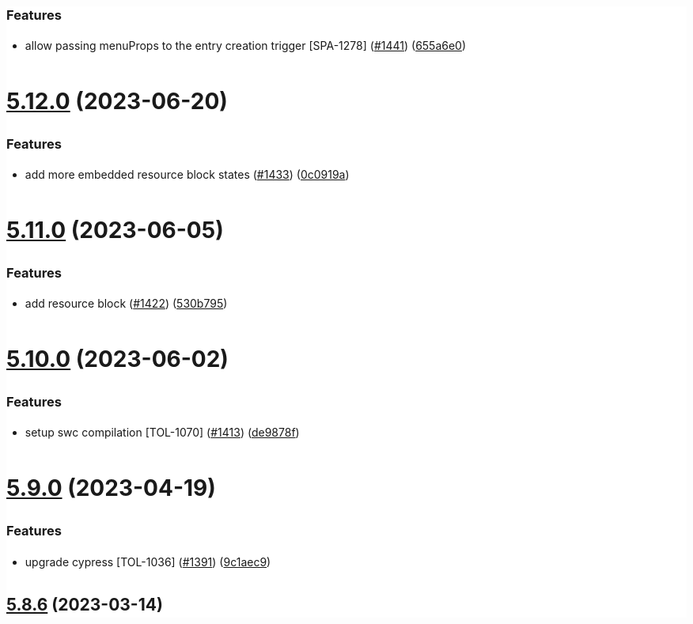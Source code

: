 ### Features

- allow passing menuProps to the entry creation trigger [SPA-1278] ([#1441](https://github.com/contentful/field-editors/issues/1441)) ([655a6e0](https://github.com/contentful/field-editors/commit/655a6e052563500d8a27e7c1566d9facbcccd1b7))

# [5.12.0](https://github.com/contentful/field-editors/compare/@contentful/field-editor-reference@5.11.0...@contentful/field-editor-reference@5.12.0) (2023-06-20)

### Features

- add more embedded resource block states ([#1433](https://github.com/contentful/field-editors/issues/1433)) ([0c0919a](https://github.com/contentful/field-editors/commit/0c0919acf37df23a1b2b769bb729ee5e66335ced))

# [5.11.0](https://github.com/contentful/field-editors/compare/@contentful/field-editor-reference@5.10.0...@contentful/field-editor-reference@5.11.0) (2023-06-05)

### Features

- add resource block ([#1422](https://github.com/contentful/field-editors/issues/1422)) ([530b795](https://github.com/contentful/field-editors/commit/530b7959411f27152c7eade6bc0a4820090c9007))

# [5.10.0](https://github.com/contentful/field-editors/compare/@contentful/field-editor-reference@5.9.0...@contentful/field-editor-reference@5.10.0) (2023-06-02)

### Features

- setup swc compilation [TOL-1070] ([#1413](https://github.com/contentful/field-editors/issues/1413)) ([de9878f](https://github.com/contentful/field-editors/commit/de9878fb77e0f4341b0933925013777e0a5336d3))

# [5.9.0](https://github.com/contentful/field-editors/compare/@contentful/field-editor-reference@5.8.6...@contentful/field-editor-reference@5.9.0) (2023-04-19)

### Features

- upgrade cypress [TOL-1036] ([#1391](https://github.com/contentful/field-editors/issues/1391)) ([9c1aec9](https://github.com/contentful/field-editors/commit/9c1aec98aabbe464cdc3f1236c3bb1cc29b8208d))

## [5.8.6](https://github.com/contentful/field-editors/compare/@contentful/field-editor-reference@5.8.5...@contentful/field-editor-reference@5.8.6) (2023-03-14)
